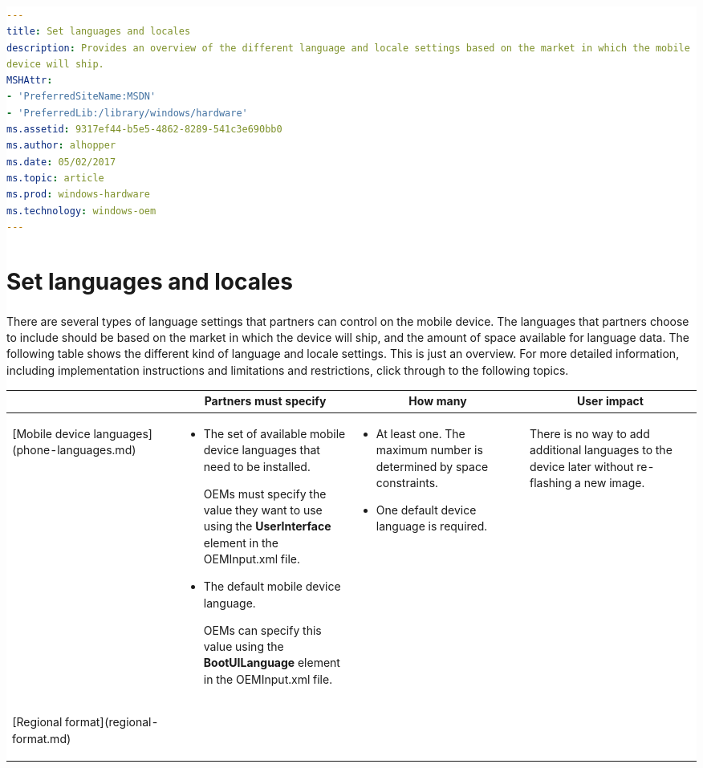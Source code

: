 ```yaml
---
title: Set languages and locales
description: Provides an overview of the different language and locale settings based on the market in which the mobile device will ship.
MSHAttr:
- 'PreferredSiteName:MSDN'
- 'PreferredLib:/library/windows/hardware'
ms.assetid: 9317ef44-b5e5-4862-8289-541c3e690bb0
ms.author: alhopper
ms.date: 05/02/2017
ms.topic: article
ms.prod: windows-hardware
ms.technology: windows-oem
---
```


# Set languages and locales


There are several types of language settings that partners can control on the mobile device. The languages that partners choose to include should be based on the market in which the device will ship, and the amount of space available for language data. The following table shows the different kind of language and locale settings. This is just an overview. For more detailed information, including implementation instructions and limitations and restrictions, click through to the following topics.

<table>
<colgroup>
<col width="25%" />
<col width="25%" />
<col width="25%" />
<col width="25%" />
</colgroup>
<thead>
<tr class="header">
<th></th>
<th>Partners must specify</th>
<th>How many</th>
<th>User impact</th>
</tr>
</thead>
<tbody>
<tr class="odd">
<td><p>[Mobile device languages](phone-languages.md)</p></td>
<td><ul>
<li><p>The set of available mobile device languages that need to be installed.</p>
<p>OEMs must specify the value they want to use using the <strong>UserInterface</strong> element in the OEMInput.xml file.</p></li>
</ul>
<ul>
<li><p>The default mobile device language.</p>
<p>OEMs can specify this value using the <strong>BootUILanguage</strong> element in the OEMInput.xml file.</p></li>
</ul></td>
<td><ul>
<li><p>At least one. The maximum number is determined by space constraints.</p></li>
<li><p>One default device language is required.</p></li>
</ul></td>
<td><p>There is no way to add additional languages to the device later without re-flashing a new image.</p></td>
</tr>
<tr class="even">
<td><p>[Regional format](regional-format.md)</p></td>